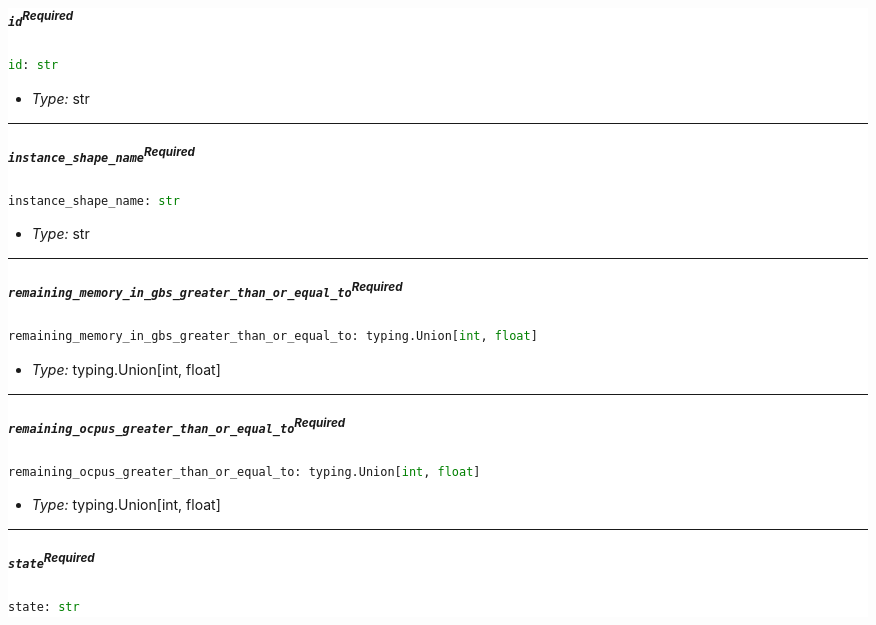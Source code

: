 ##### `id`<sup>Required</sup> <a name="id" id="rhizo-co-terraform-provider-oci.dataOciCoreDedicatedVmHosts.DataOciCoreDedicatedVmHosts.property.id"></a>

```python
id: str
```

- *Type:* str

---

##### `instance_shape_name`<sup>Required</sup> <a name="instance_shape_name" id="rhizo-co-terraform-provider-oci.dataOciCoreDedicatedVmHosts.DataOciCoreDedicatedVmHosts.property.instanceShapeName"></a>

```python
instance_shape_name: str
```

- *Type:* str

---

##### `remaining_memory_in_gbs_greater_than_or_equal_to`<sup>Required</sup> <a name="remaining_memory_in_gbs_greater_than_or_equal_to" id="rhizo-co-terraform-provider-oci.dataOciCoreDedicatedVmHosts.DataOciCoreDedicatedVmHosts.property.remainingMemoryInGbsGreaterThanOrEqualTo"></a>

```python
remaining_memory_in_gbs_greater_than_or_equal_to: typing.Union[int, float]
```

- *Type:* typing.Union[int, float]

---

##### `remaining_ocpus_greater_than_or_equal_to`<sup>Required</sup> <a name="remaining_ocpus_greater_than_or_equal_to" id="rhizo-co-terraform-provider-oci.dataOciCoreDedicatedVmHosts.DataOciCoreDedicatedVmHosts.property.remainingOcpusGreaterThanOrEqualTo"></a>

```python
remaining_ocpus_greater_than_or_equal_to: typing.Union[int, float]
```

- *Type:* typing.Union[int, float]

---

##### `state`<sup>Required</sup> <a name="state" id="rhizo-co-terraform-provider-oci.dataOciCoreDedicatedVmHosts.DataOciCoreDedicatedVmHosts.property.state"></a>

```python
state: str
```
